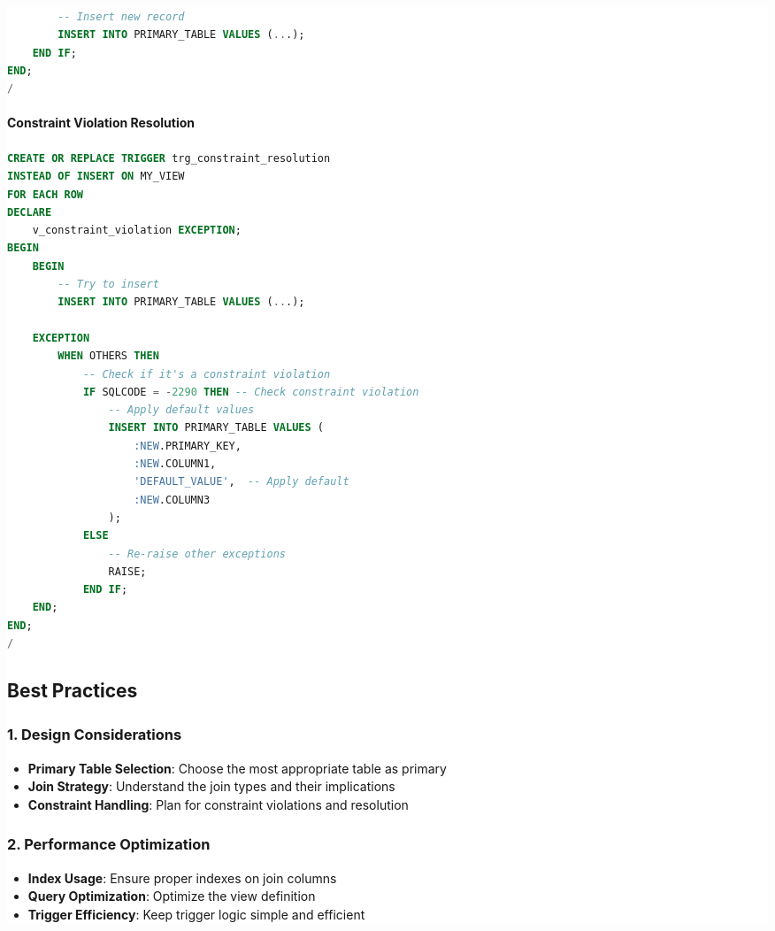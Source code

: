 ```sql
        -- Insert new record
        INSERT INTO PRIMARY_TABLE VALUES (...);
    END IF;
END;
/
```

#### Constraint Violation Resolution
```sql
CREATE OR REPLACE TRIGGER trg_constraint_resolution
INSTEAD OF INSERT ON MY_VIEW
FOR EACH ROW
DECLARE
    v_constraint_violation EXCEPTION;
BEGIN
    BEGIN
        -- Try to insert
        INSERT INTO PRIMARY_TABLE VALUES (...);
        
    EXCEPTION
        WHEN OTHERS THEN
            -- Check if it's a constraint violation
            IF SQLCODE = -2290 THEN -- Check constraint violation
                -- Apply default values
                INSERT INTO PRIMARY_TABLE VALUES (
                    :NEW.PRIMARY_KEY,
                    :NEW.COLUMN1,
                    'DEFAULT_VALUE',  -- Apply default
                    :NEW.COLUMN3
                );
            ELSE
                -- Re-raise other exceptions
                RAISE;
            END IF;
    END;
END;
/
```

## Best Practices

### 1. Design Considerations
- **Primary Table Selection**: Choose the most appropriate table as primary
- **Join Strategy**: Understand the join types and their implications
- **Constraint Handling**: Plan for constraint violations and resolution

### 2. Performance Optimization
- **Index Usage**: Ensure proper indexes on join columns
- **Query Optimization**: Optimize the view definition
- **Trigger Efficiency**: Keep trigger logic simple and efficient

